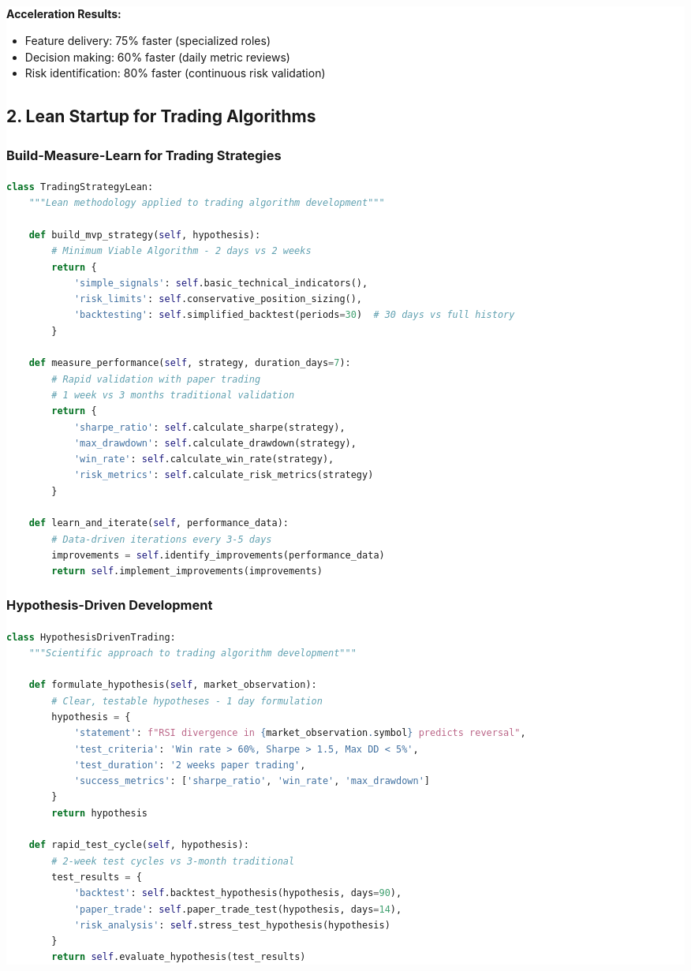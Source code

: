 **Acceleration Results:**
- Feature delivery: 75% faster (specialized roles)
- Decision making: 60% faster (daily metric reviews)
- Risk identification: 80% faster (continuous risk validation)

## 2. Lean Startup for Trading Algorithms

### Build-Measure-Learn for Trading Strategies
```python
class TradingStrategyLean:
    """Lean methodology applied to trading algorithm development"""

    def build_mvp_strategy(self, hypothesis):
        # Minimum Viable Algorithm - 2 days vs 2 weeks
        return {
            'simple_signals': self.basic_technical_indicators(),
            'risk_limits': self.conservative_position_sizing(),
            'backtesting': self.simplified_backtest(periods=30)  # 30 days vs full history
        }

    def measure_performance(self, strategy, duration_days=7):
        # Rapid validation with paper trading
        # 1 week vs 3 months traditional validation
        return {
            'sharpe_ratio': self.calculate_sharpe(strategy),
            'max_drawdown': self.calculate_drawdown(strategy),
            'win_rate': self.calculate_win_rate(strategy),
            'risk_metrics': self.calculate_risk_metrics(strategy)
        }

    def learn_and_iterate(self, performance_data):
        # Data-driven iterations every 3-5 days
        improvements = self.identify_improvements(performance_data)
        return self.implement_improvements(improvements)
```

### Hypothesis-Driven Development
```python
class HypothesisDrivenTrading:
    """Scientific approach to trading algorithm development"""

    def formulate_hypothesis(self, market_observation):
        # Clear, testable hypotheses - 1 day formulation
        hypothesis = {
            'statement': f"RSI divergence in {market_observation.symbol} predicts reversal",
            'test_criteria': 'Win rate > 60%, Sharpe > 1.5, Max DD < 5%',
            'test_duration': '2 weeks paper trading',
            'success_metrics': ['sharpe_ratio', 'win_rate', 'max_drawdown']
        }
        return hypothesis

    def rapid_test_cycle(self, hypothesis):
        # 2-week test cycles vs 3-month traditional
        test_results = {
            'backtest': self.backtest_hypothesis(hypothesis, days=90),
            'paper_trade': self.paper_trade_test(hypothesis, days=14),
            'risk_analysis': self.stress_test_hypothesis(hypothesis)
        }
        return self.evaluate_hypothesis(test_results)
```
